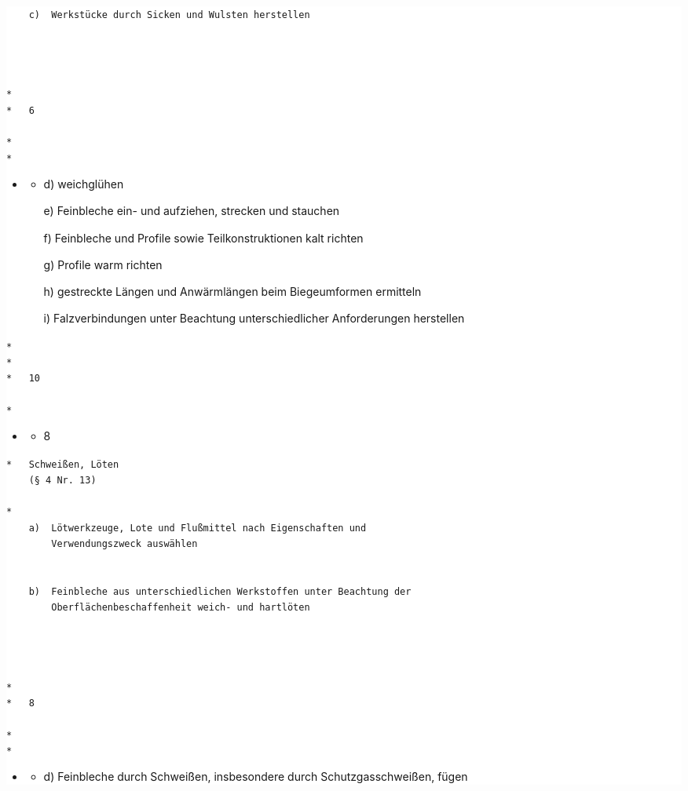        c)  Werkstücke durch Sicken und Wulsten herstellen




    *
    *   6

    *
    *

*    *
        d)  weichglühen


        e)  Feinbleche ein- und aufziehen, strecken und stauchen


        f)  Feinbleche und Profile sowie Teilkonstruktionen kalt richten


        g)  Profile warm richten


        h)  gestreckte Längen und Anwärmlängen beim Biegeumformen ermitteln


        i)  Falzverbindungen unter Beachtung unterschiedlicher Anforderungen
            herstellen




    *
    *
    *   10

    *

*    *   8

    *   Schweißen, Löten
        (§ 4 Nr. 13)

    *
        a)  Lötwerkzeuge, Lote und Flußmittel nach Eigenschaften und
            Verwendungszweck auswählen


        b)  Feinbleche aus unterschiedlichen Werkstoffen unter Beachtung der
            Oberflächenbeschaffenheit weich- und hartlöten




    *
    *   8

    *
    *

*    *
        d)  Feinbleche durch Schweißen, insbesondere durch Schutzgasschweißen,
            fügen

